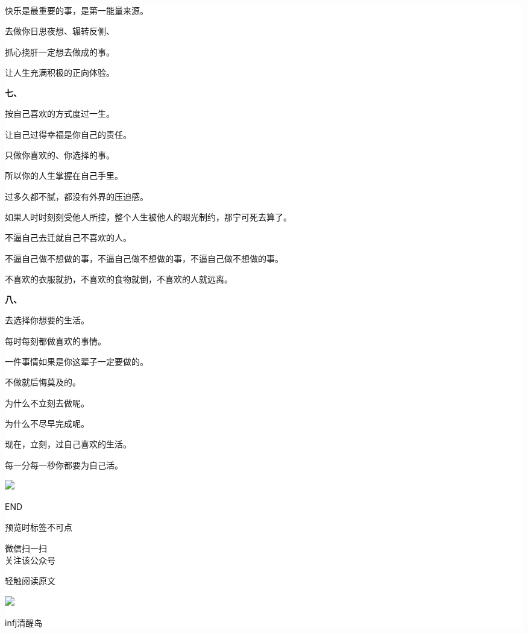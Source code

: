 快乐是最重要的事，是第一能量来源。

去做你日思夜想、辗转反侧、

抓心挠肝一定想去做成的事。

让人生充满积极的正向体验。

**七、**

按自己喜欢的方式度过一生。

让自己过得幸福是你自己的责任。

只做你喜欢的、你选择的事。

所以你的人生掌握在自己手里。

过多久都不腻，都没有外界的压迫感。

如果人时时刻刻受他人所控，整个人生被他人的眼光制约，那宁可死去算了。

不逼自己去迁就自己不喜欢的人。

不逼自己做不想做的事，不逼自己做不想做的事，不逼自己做不想做的事。

不喜欢的衣服就扔，不喜欢的食物就倒，不喜欢的人就远离。

**八、**

去选择你想要的生活。

每时每刻都做喜欢的事情。

一件事情如果是你这辈子一定要做的。

不做就后悔莫及的。

为什么不立刻去做呢。

为什么不尽早完成呢。

现在，立刻，过自己喜欢的生活。

每一分每一秒你都要为自己活。

  

![](https://mmbiz.qpic.cn/mmbiz_gif/7FiadXCUBpqt43ySAFleQonQAWQDMwvCPOiaiaFlUYSG8ibicVqc4d5rBa4niaAWr9DmauJ43FCich2gaNDU6PiaKZQf6w/640?wx_fmt=gif)

END  

预览时标签不可点

微信扫一扫  
关注该公众号



轻触阅读原文

![](http://mmbiz.qpic.cn/mmbiz_png/DZCdtia4bJxpcRrqEcIicNn7icChObS1Eqm6u2hlN1LGAHvlMHZg6O2a3A47KdeC6IqvVTuryNZQpDFQ1LX3JvT9w/0?wx_fmt=png)

infj清醒岛
